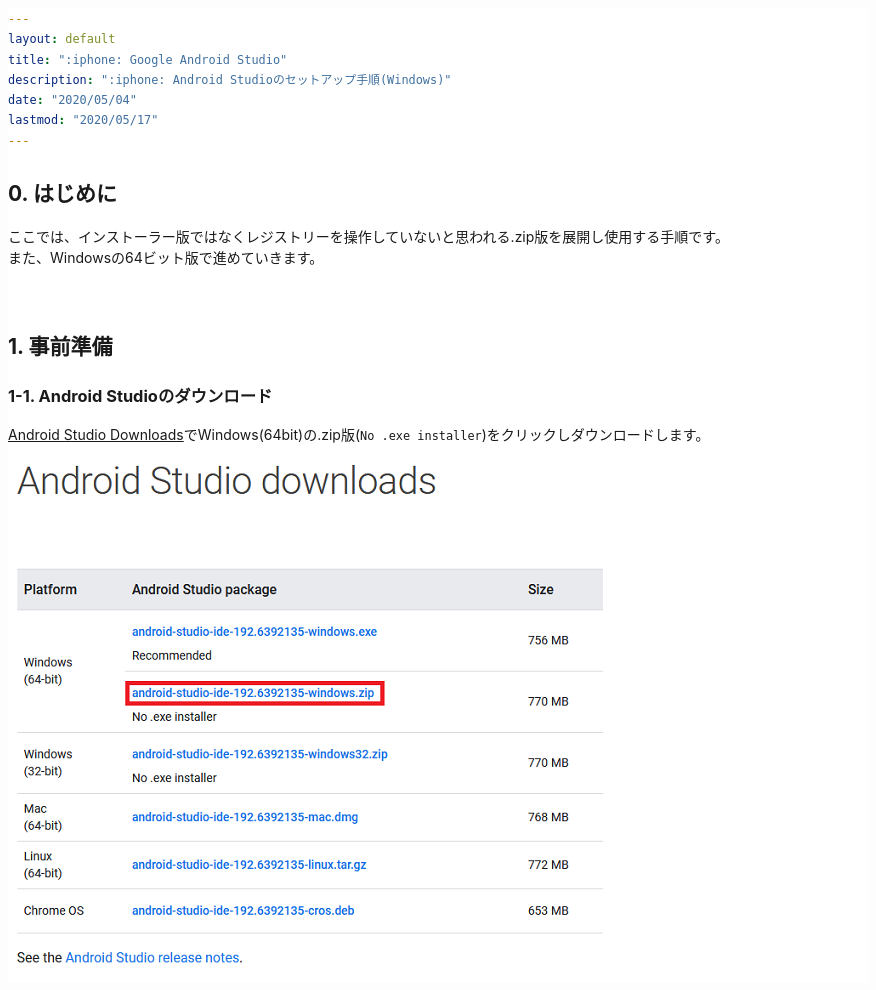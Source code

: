 ```yaml
---
layout: default
title: ":iphone: Google Android Studio"
description: ":iphone: Android Studioのセットアップ手順(Windows)"
date: "2020/05/04"
lastmod: "2020/05/17"
---
```


## 0. はじめに

ここでは、インストーラー版ではなくレジストリーを操作していないと思われる.zip版を展開し使用する手順です。  
また、Windowsの64ビット版で進めていきます。  

<br />

## 1. 事前準備

### 1-1. Android Studioのダウンロード

[Android Studio Downloads](https://developer.android.com/studio)でWindows(64bit)の.zip版(`No .exe installer`)をクリックしダウンロードします。  

![1-1](InstWin/Inst0s.png)  
